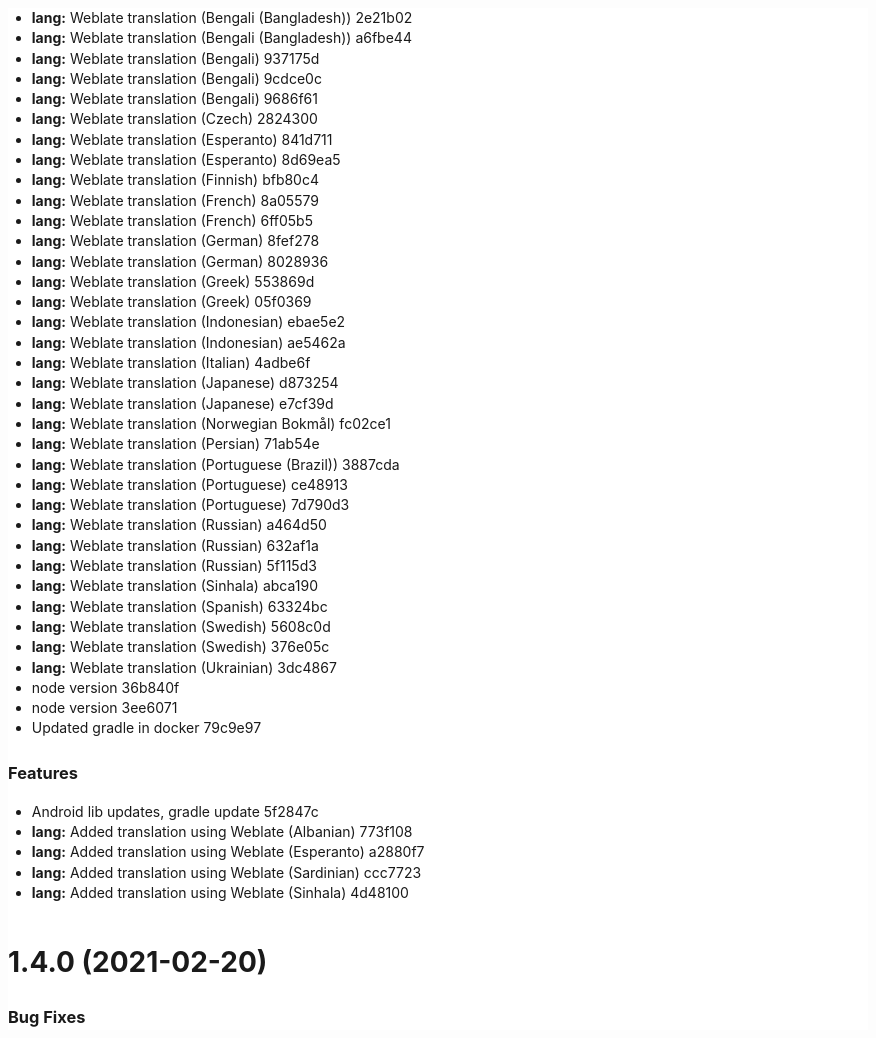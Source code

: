 * **lang:** Weblate translation (Bengali (Bangladesh)) 2e21b02
* **lang:** Weblate translation (Bengali (Bangladesh)) a6fbe44
* **lang:** Weblate translation (Bengali) 937175d
* **lang:** Weblate translation (Bengali) 9cdce0c
* **lang:** Weblate translation (Bengali) 9686f61
* **lang:** Weblate translation (Czech) 2824300
* **lang:** Weblate translation (Esperanto) 841d711
* **lang:** Weblate translation (Esperanto) 8d69ea5
* **lang:** Weblate translation (Finnish) bfb80c4
* **lang:** Weblate translation (French) 8a05579
* **lang:** Weblate translation (French) 6ff05b5
* **lang:** Weblate translation (German) 8fef278
* **lang:** Weblate translation (German) 8028936
* **lang:** Weblate translation (Greek) 553869d
* **lang:** Weblate translation (Greek) 05f0369
* **lang:** Weblate translation (Indonesian) ebae5e2
* **lang:** Weblate translation (Indonesian) ae5462a
* **lang:** Weblate translation (Italian) 4adbe6f
* **lang:** Weblate translation (Japanese) d873254
* **lang:** Weblate translation (Japanese) e7cf39d
* **lang:** Weblate translation (Norwegian Bokmål) fc02ce1
* **lang:** Weblate translation (Persian) 71ab54e
* **lang:** Weblate translation (Portuguese (Brazil)) 3887cda
* **lang:** Weblate translation (Portuguese) ce48913
* **lang:** Weblate translation (Portuguese) 7d790d3
* **lang:** Weblate translation (Russian) a464d50
* **lang:** Weblate translation (Russian) 632af1a
* **lang:** Weblate translation (Russian) 5f115d3
* **lang:** Weblate translation (Sinhala) abca190
* **lang:** Weblate translation (Spanish) 63324bc
* **lang:** Weblate translation (Swedish) 5608c0d
* **lang:** Weblate translation (Swedish) 376e05c
* **lang:** Weblate translation (Ukrainian) 3dc4867
* node version 36b840f
* node version 3ee6071
* Updated gradle in docker 79c9e97


### Features

* Android lib updates, gradle update 5f2847c
* **lang:** Added translation using Weblate (Albanian) 773f108
* **lang:** Added translation using Weblate (Esperanto) a2880f7
* **lang:** Added translation using Weblate (Sardinian) ccc7723
* **lang:** Added translation using Weblate (Sinhala) 4d48100

# 1.4.0 (2021-02-20)


### Bug Fixes
